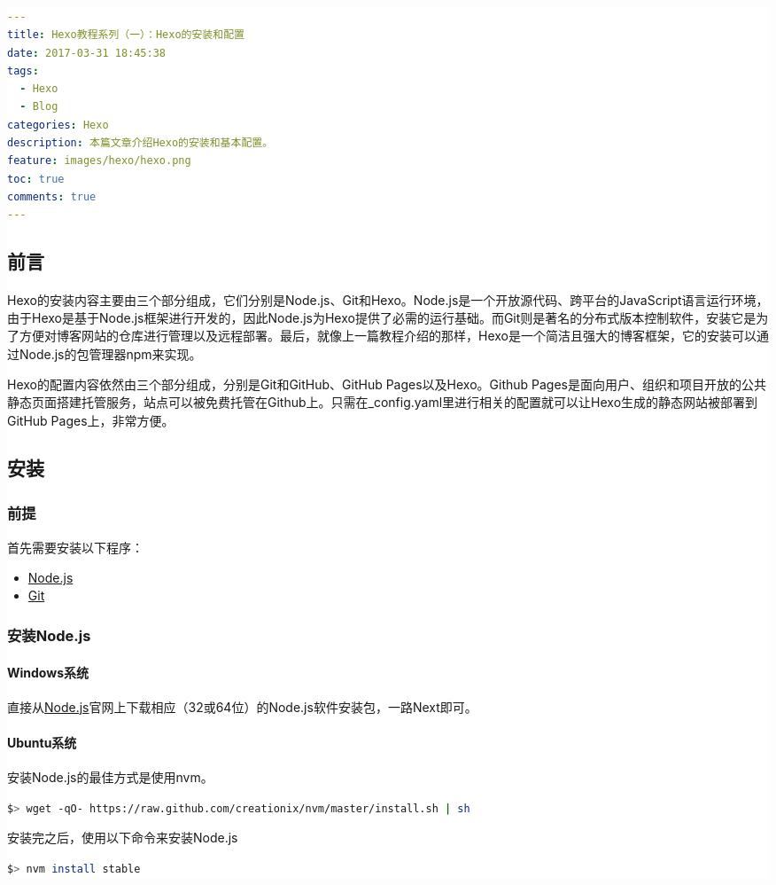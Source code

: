 ```yaml
---
title: Hexo教程系列（一）：Hexo的安装和配置
date: 2017-03-31 18:45:38
tags:
  - Hexo
  - Blog
categories: Hexo
description: 本篇文章介绍Hexo的安装和基本配置。
feature: images/hexo/hexo.png
toc: true
comments: true
---
```


## 前言

Hexo的安装内容主要由三个部分组成，它们分别是Node.js、Git和Hexo。Node.js是一个开放源代码、跨平台的JavaScript语言运行环境，由于Hexo是基于Node.js框架进行开发的，因此Node.js为Hexo提供了必需的运行基础。而Git则是著名的分布式版本控制软件，安装它是为了方便对博客网站的仓库进行管理以及远程部署。最后，就像上一篇教程介绍的那样，Hexo是一个简洁且强大的博客框架，它的安装可以通过Node.js的包管理器npm来实现。

Hexo的配置内容依然由三个部分组成，分别是Git和GitHub、GitHub Pages以及Hexo。Github Pages是面向用户、组织和项目开放的公共静态页面搭建托管服务，站点可以被免费托管在Github上。只需在_config.yaml里进行相关的配置就可以让Hexo生成的静态网站被部署到GitHub Pages上，非常方便。



## 安装

### 前提

首先需要安装以下程序：

- [Node.js](https://nodejs.org/en/)
- [Git](https://git-scm.com)

### 安装Node.js

#### Windows系统

直接从[Node.js](https://nodejs.org)官网上下载相应（32或64位）的Node.js软件安装包，一路Next即可。

#### Ubuntu系统

安装Node.js的最佳方式是使用nvm。

```sh
$> wget -qO- https://raw.github.com/creationix/nvm/master/install.sh | sh
```

安装完之后，使用以下命令来安装Node.js

```sh
$> nvm install stable
```
